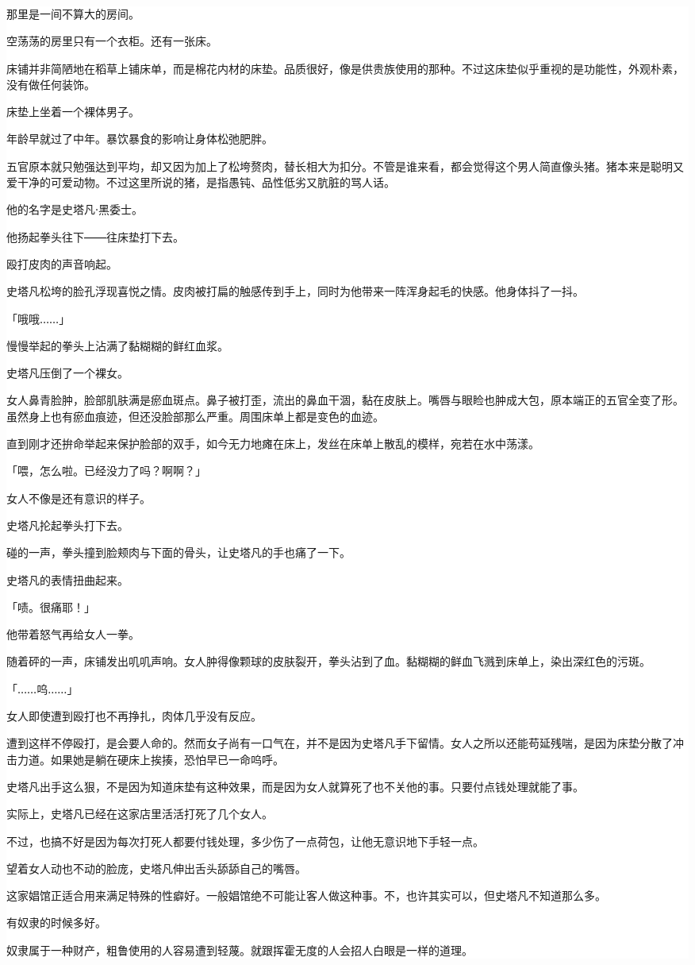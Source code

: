 
那里是一间不算大的房间。

空荡荡的房里只有一个衣柜。还有一张床。

床铺并非简陋地在稻草上铺床单，而是棉花内材的床垫。品质很好，像是供贵族使用的那种。不过这床垫似乎重视的是功能性，外观朴素，没有做任何装饰。

床垫上坐着一个裸体男子。

年龄早就过了中年。暴饮暴食的影响让身体松弛肥胖。

五官原本就只勉强达到平均，却又因为加上了松垮赘肉，替长相大为扣分。不管是谁来看，都会觉得这个男人简直像头猪。猪本来是聪明又爱干净的可爱动物。不过这里所说的猪，是指愚钝、品性低劣又肮脏的骂人话。

他的名字是史塔凡·黑委士。

他扬起拳头往下——往床垫打下去。

殴打皮肉的声音响起。

史塔凡松垮的脸孔浮现喜悦之情。皮肉被打扁的触感传到手上，同时为他带来一阵浑身起毛的快感。他身体抖了一抖。

「哦哦……」

慢慢举起的拳头上沾满了黏糊糊的鲜红血浆。

史塔凡压倒了一个裸女。

女人鼻青脸肿，脸部肌肤满是瘀血斑点。鼻子被打歪，流出的鼻血干涸，黏在皮肤上。嘴唇与眼睑也肿成大包，原本端正的五官全变了形。虽然身上也有瘀血痕迹，但还没脸部那么严重。周围床单上都是变色的血迹。

直到刚才还拚命举起来保护脸部的双手，如今无力地瘫在床上，发丝在床单上散乱的模样，宛若在水中荡漾。

「喂，怎么啦。已经没力了吗？啊啊？」

女人不像是还有意识的样子。

史塔凡抡起拳头打下去。

碰的一声，拳头撞到脸颊肉与下面的骨头，让史塔凡的手也痛了一下。

史塔凡的表情扭曲起来。

「啧。很痛耶！」

他带着怒气再给女人一拳。

随着砰的一声，床铺发出叽叽声响。女人肿得像颗球的皮肤裂开，拳头沾到了血。黏糊糊的鲜血飞溅到床单上，染出深红色的污斑。

「……呜……」

女人即使遭到殴打也不再挣扎，肉体几乎没有反应。

遭到这样不停殴打，是会要人命的。然而女子尚有一口气在，并不是因为史塔凡手下留情。女人之所以还能苟延残喘，是因为床垫分散了冲击力道。如果她是躺在硬床上挨揍，恐怕早已一命呜呼。

史塔凡出手这么狠，不是因为知道床垫有这种效果，而是因为女人就算死了也不关他的事。只要付点钱处理就能了事。

实际上，史塔凡已经在这家店里活活打死了几个女人。

不过，也搞不好是因为每次打死人都要付钱处理，多少伤了一点荷包，让他无意识地下手轻一点。

望着女人动也不动的脸庞，史塔凡伸出舌头舔舔自己的嘴唇。

这家娼馆正适合用来满足特殊的性癖好。一般娼馆绝不可能让客人做这种事。不，也许其实可以，但史塔凡不知道那么多。

有奴隶的时候多好。

奴隶属于一种财产，粗鲁使用的人容易遭到轻蔑。就跟挥霍无度的人会招人白眼是一样的道理。

